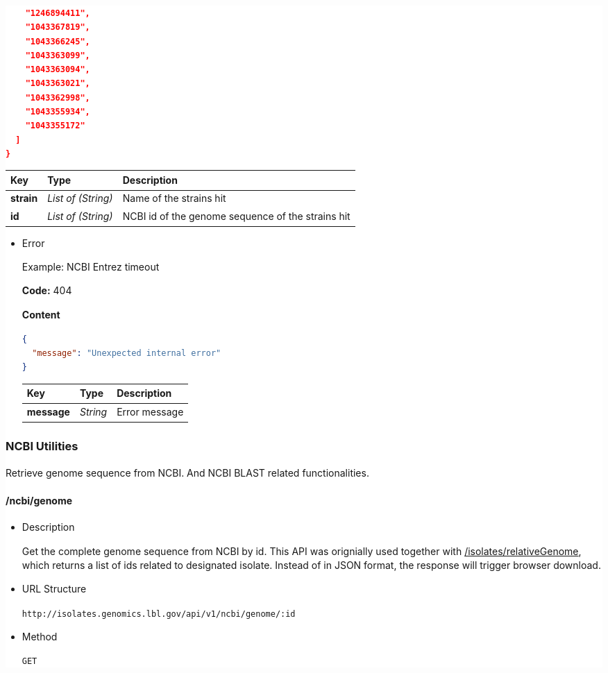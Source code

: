   ```json
      "1246894411",
      "1043367819",
      "1043366245",
      "1043363099",
      "1043363094",
      "1043363021",
      "1043362998",
      "1043355934",
      "1043355172"
    ]
  }
  ```

  | Key | Type | Description |
  | :--- | :--- | :--- |
  | **strain** | *List of (String)* | Name of the strains hit |
  | **id** | *List of (String)* | NCBI id of the genome sequence of the strains hit |

- Error

  Example: NCBI Entrez timeout

  **Code:** 404

  **Content**

  ```json
  {
    "message": "Unexpected internal error"
  }
  ```

  | Key | Type | Description |
  | :--- | :--- | :--- |
  | **message** | *String* | Error message |

### NCBI Utilities

Retrieve genome sequence from NCBI. And NCBI BLAST related functionalities.

#### /ncbi/genome

- Description

  Get the complete genome sequence from NCBI by id. This API was orignially used together with [/isolates/relativeGenome](#isolatesrelativeGenome), which returns a list of ids related to designated isolate. Instead of in JSON format, the response will trigger browser download.

- URL Structure

  `http://isolates.genomics.lbl.gov/api/v1/ncbi/genome/:id`

- Method

  `GET`
